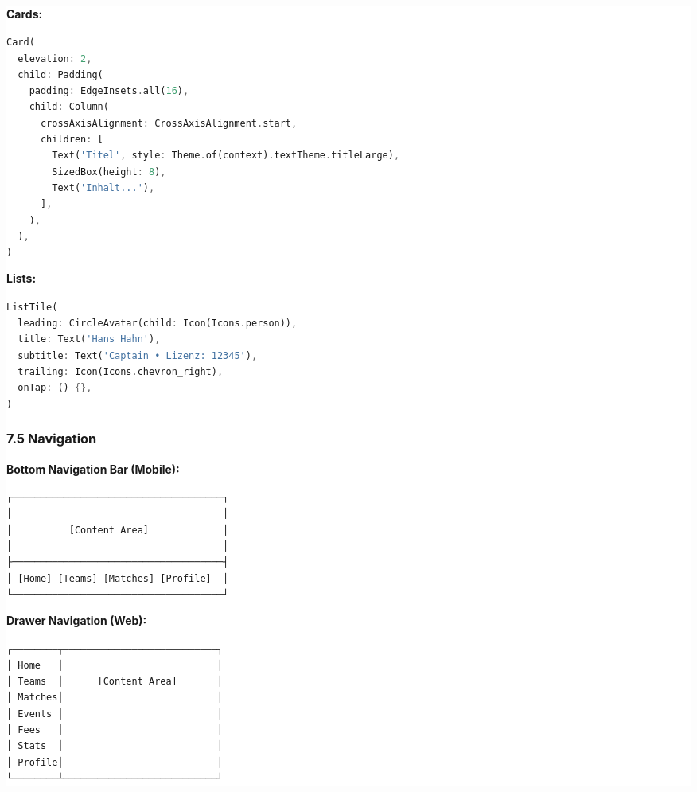 **Cards:**

```dart
Card(
  elevation: 2,
  child: Padding(
    padding: EdgeInsets.all(16),
    child: Column(
      crossAxisAlignment: CrossAxisAlignment.start,
      children: [
        Text('Titel', style: Theme.of(context).textTheme.titleLarge),
        SizedBox(height: 8),
        Text('Inhalt...'),
      ],
    ),
  ),
)
```

**Lists:**

```dart
ListTile(
  leading: CircleAvatar(child: Icon(Icons.person)),
  title: Text('Hans Hahn'),
  subtitle: Text('Captain • Lizenz: 12345'),
  trailing: Icon(Icons.chevron_right),
  onTap: () {},
)
```

### 7.5 Navigation

**Bottom Navigation Bar (Mobile):**

```
┌─────────────────────────────────────┐
│                                     │
│          [Content Area]             │
│                                     │
├─────────────────────────────────────┤
│ [Home] [Teams] [Matches] [Profile]  │
└─────────────────────────────────────┘
```

**Drawer Navigation (Web):**

```
┌────────┬───────────────────────────┐
│ Home   │                           │
│ Teams  │      [Content Area]       │
│ Matches│                           │
│ Events │                           │
│ Fees   │                           │
│ Stats  │                           │
│ Profile│                           │
└────────┴───────────────────────────┘
```
